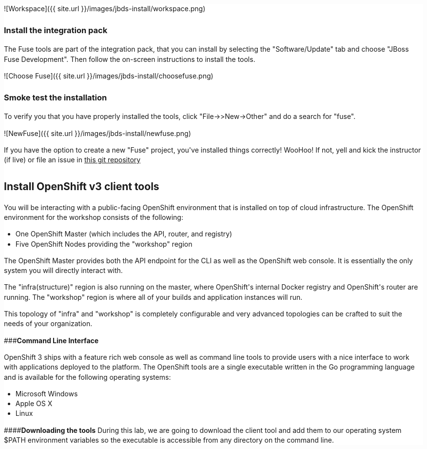 ![Workspace]({{ site.url }}/images/jbds-install/workspace.png)


### Install the integration pack

The Fuse tools are part of the integration pack, that you can install by selecting the "Software/Update" tab and choose "JBoss Fuse Development". Then follow the on-screen instructions to install the tools.  

![Choose Fuse]({{ site.url }}/images/jbds-install/choosefuse.png)


   
### Smoke test the installation

To verify you that you have properly installed the tools, click "File->>New->Other" and do a search for "fuse". 

![NewFuse]({{ site.url }}/images/jbds-install/newfuse.png)

If you have the option to create a new "Fuse" project, you've installed things correctly! WooHoo! If not, yell and kick the instructor (if live) or file an issue in [this git repository][repo]

## <a name="os3"></a>Install OpenShift v3 client tools

You will be interacting with a public-facing OpenShift environment that is installed on top
of cloud infrastructure. The OpenShift environment for the workshop
consists of the following:

* One OpenShift Master (which includes the API, router, and registry)
* Five OpenShift Nodes providing the "workshop" region

The OpenShift Master provides both the API endpoint for the CLI as well as the
OpenShift web console. It is essentially the only system you will directly
interact with.

The "infra(structure)" region is also running on the master, where OpenShift's internal Docker registry and
OpenShift's router are running. The "workshop" region is where all of your builds
and application instances will run. 

This topology of "infra" and "workshop" is completely configurable and very advanced
topologies can be crafted to suit the needs of your organization.

###**Command Line Interface**

OpenShift 3 ships with a feature rich web console as well as command line tools to provide users with a nice interface to work with applications deployed to the platform.  The OpenShift tools are a single executable written in the Go programming language and is available for the following operating systems:

- Microsoft Windows
- Apple OS X
- Linux

####**Downloading the tools**
During this lab, we are going to download the client tool and add them to our operating system $PATH environment variables so the executable is accessible from any directory on the command line. 


[download]: http://www.jboss.org/products/devstudio/download/
[repo]: https://github.com/RedHatWorkshops/fuse-on-openshift
[stash]: https://www.atlassian.com/software/stash
[gitlab]: https://about.gitlab.com
[gogs]: http://gogs.io
[dlvagrant]: https://www.vagrantup.com/downloads.html
[dlvbox]: https://www.virtualbox.org/wiki/Downloads
[fabric8]: http://fabric8.io
[installvm]: http://fabric8.io/guide/getStarted/vagrant.html
